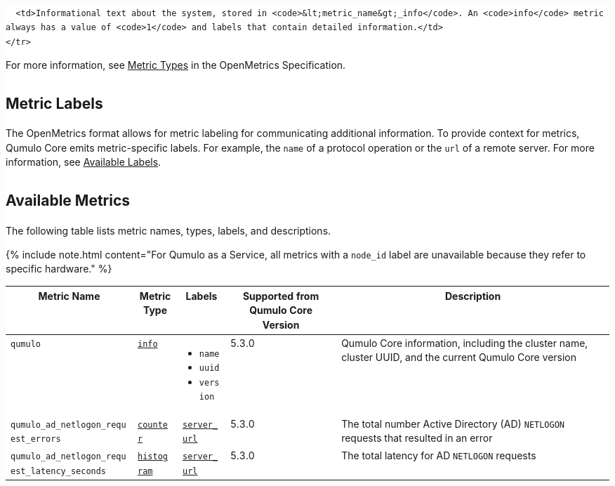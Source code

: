       <td>Informational text about the system, stored in <code>&lt;metric_name&gt;_info</code>. An <code>info</code> metric always has a value of <code>1</code> and labels that contain detailed information.</td>
    </tr>
  </tbody>
</table>

For more information, see [Metric Types](https://github.com/OpenObservability/OpenMetrics/blob/main/specification/OpenMetrics.md#metric-types) in the OpenMetrics Specification.


## Metric Labels
The OpenMetrics format allows for metric labeling for communicating additional information. To provide context for metrics, Qumulo Core emits metric-specific labels. For example, the `name` of a protocol operation or the `url` of a remote server. For more information, see [Available Labels](#available-labels).


## Available Metrics
The following table lists metric names, types, labels, and descriptions.

{% include note.html content="For Qumulo as a Service, all metrics with a `node_id` label are unavailable because they refer to specific hardware." %}

<table class="pdf-reduce">
  <thead>
    <tr>
      <th>Metric Name</th>
      <th>Metric Type</th>
      <th>Labels</th>
      <th>Supported from Qumulo Core Version</th>
      <th>Description</th>
    </tr>
  </thead>
  <tbody>
    <tr>
      <td><code>qumulo</code></td>
      <td><a href="#metric-type-info"><code>info</code></a></td>
      <td>
        <ul>
          <li class="pdf-friendly"><code>name</code></li>
          <li class="pdf-friendly"><code>uuid</code></li>
          <li class="pdf-friendly"><code>version</code></li>
        </ul>
      </td>
      <td>5.3.0</td>
      <td>Qumulo Core information, including the cluster name, cluster UUID, and the current Qumulo Core version</td>
    </tr>
    <tr>
      <td><code>qumulo_ad_netlogon_request_errors</code></td>
      <td><a href="#metric-type-counter"><code>counter</code></a></td>
      <td><a href="#metric-label-server_url"><code>server_url</code></a></td>
      <td>5.3.0</td>
      <td>The total number Active Directory (AD) <code>NETLOGON</code> requests that resulted in an error</td>
    </tr>
    <tr>
      <td><code>qumulo_ad_netlogon_request_latency_seconds</code></td>
      <td><a href="#metric-type-histogram"><code>histogram</code></a></td>
      <td><a href="#metric-label-server_url"><code>server_url</code></a></td>
      <td>5.3.0</td>
      <td>The total latency for AD <code>NETLOGON</code> requests</td>
    </tr>